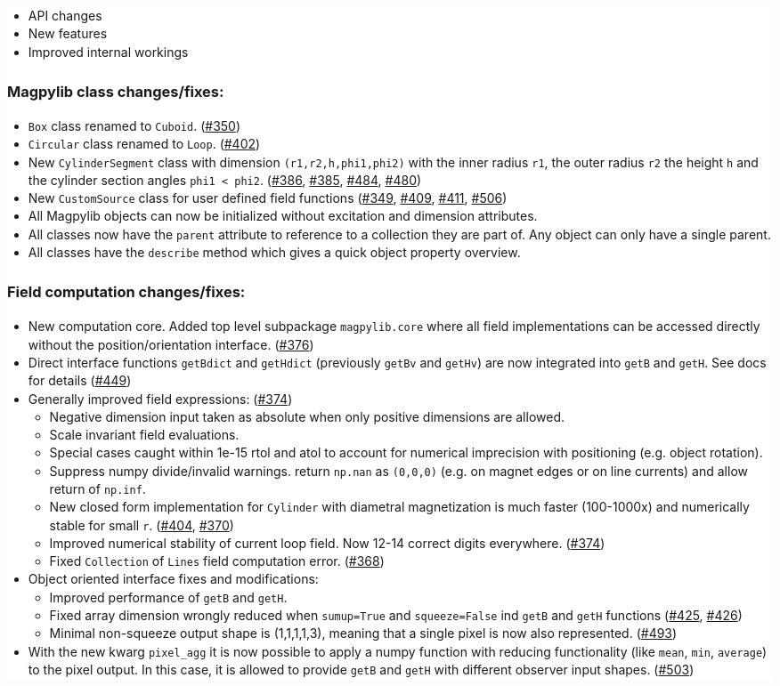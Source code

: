 - API changes
- New features
- Improved internal workings

### Magpylib class changes/fixes:
- `Box` class renamed to `Cuboid`. ([#350](https://github.com/magpylib/magpylib/issues/350))
- `Circular` class renamed to `Loop`. ([#402](https://github.com/magpylib/magpylib/pull/402))
- New `CylinderSegment` class with dimension `(r1,r2,h,phi1,phi2)` with the inner radius `r1`, the outer radius `r2` the height `h` and the cylinder section angles `phi1 < phi2`. ([#386](https://github.com/magpylib/magpylib/issues/386), [#385](https://github.com/magpylib/magpylib/issues/385), [#484](https://github.com/magpylib/magpylib/pull/484), [#480](https://github.com/magpylib/magpylib/issues/480))
- New `CustomSource` class for user defined field functions ([#349](https://github.com/magpylib/magpylib/issues/349), [#409](https://github.com/magpylib/magpylib/issues/409), [#411](https://github.com/magpylib/magpylib/pull/411), [#506](https://github.com/magpylib/magpylib/pull/506))
- All Magpylib objects can now be initialized without excitation and dimension attributes.
- All classes now have the `parent` attribute to reference to a collection they are part of. Any object can only have a single parent.
- All classes have the `describe` method which gives a quick object property overview.

### Field computation changes/fixes:
- New computation core. Added top level subpackage `magpylib.core` where all field implementations can be accessed directly without the position/orientation interface. ([#376](https://github.com/magpylib/magpylib/issues/376))
- Direct interface functions `getBdict` and `getHdict` (previously `getBv` and `getHv`) are now integrated into `getB` and `getH`. See docs for details ([#449](https://github.com/magpylib/magpylib/pull/449))
- Generally improved field expressions: ([#374](https://github.com/magpylib/magpylib/issues/374))
  - Negative dimension input taken as absolute when only positive dimensions are allowed.
  - Scale invariant field evaluations.
  - Special cases caught within 1e-15 rtol and atol to account for numerical imprecision with positioning (e.g. object rotation).
  - Suppress numpy divide/invalid warnings. return `np.nan` as `(0,0,0)` (e.g. on magnet edges or on line currents) and allow return of `np.inf`.
  - New closed form implementation for `Cylinder` with diametral magnetization is much faster (100-1000x) and numerically stable for small `r`. ([#404](https://github.com/magpylib/magpylib/issues/404), [#370](https://github.com/magpylib/magpylib/issues/370))
  - Improved numerical stability of current loop field. Now 12-14 correct digits everywhere. ([#374](https://github.com/magpylib/magpylib/issues/374))
  - Fixed `Collection` of `Lines` field computation error. ([#368](https://github.com/magpylib/magpylib/issues/368))
- Object oriented interface fixes and modifications:
  - Improved performance of `getB` and `getH`.
  - Fixed array dimension wrongly reduced when `sumup=True` and `squeeze=False` ind `getB` and `getH` functions ([#425](https://github.com/magpylib/magpylib/issues/425), [#426](https://github.com/magpylib/magpylib/pull/426))
  - Minimal non-squeeze output shape is (1,1,1,1,3), meaning that a single pixel is now also represented. ([#493](https://github.com/magpylib/magpylib/pull/493))
- With the new kwarg `pixel_agg` it is now possible to apply a numpy function with reducing functionality (like `mean`, `min`, `average`) to the pixel output. In this case, it is allowed to provide `getB` and `getH` with different observer input shapes. ([#503](https://github.com/magpylib/magpylib/pull/503))
